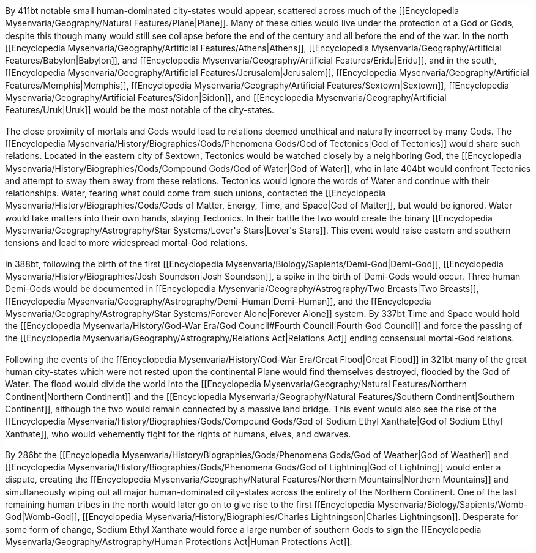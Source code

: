 By 411bt notable small human-dominated city-states would appear, scattered across much of the [[Encyclopedia Mysenvaria/Geography/Natural Features/Plane|Plane]]. Many of these cities would live under the protection of a God or Gods, despite this though many would still see collapse before the end of the century and all before the end of the war. In the north [[Encyclopedia Mysenvaria/Geography/Artificial Features/Athens|Athens]], [[Encyclopedia Mysenvaria/Geography/Artificial Features/Babylon|Babylon]], and [[Encyclopedia Mysenvaria/Geography/Artificial Features/Eridu|Eridu]], and in the south, [[Encyclopedia Mysenvaria/Geography/Artificial Features/Jerusalem|Jerusalem]], [[Encyclopedia Mysenvaria/Geography/Artificial Features/Memphis|Memphis]], [[Encyclopedia Mysenvaria/Geography/Artificial Features/Sextown|Sextown]], [[Encyclopedia Mysenvaria/Geography/Artificial Features/Sidon|Sidon]], and [[Encyclopedia Mysenvaria/Geography/Artificial Features/Uruk|Uruk]] would be the most notable of the city-states.

The close proximity of mortals and Gods would lead to relations deemed unethical and naturally incorrect by many Gods. The [[Encyclopedia Mysenvaria/History/Biographies/Gods/Phenomena Gods/God of Tectonics|God of Tectonics]] would share such relations. Located in the eastern city of Sextown, Tectonics would be watched closely by a neighboring God, the [[Encyclopedia Mysenvaria/History/Biographies/Gods/Compound Gods/God of Water|God of Water]], who in late 404bt would confront Tectonics and attempt to sway them away from these relations. Tectonics would ignore the words of Water and continue with their relationships. Water, fearing what could come from such unions, contacted the [[Encyclopedia Mysenvaria/History/Biographies/Gods/Gods of Matter, Energy, Time, and Space|God of Matter]], but would be ignored. Water would take matters into their own hands, slaying Tectonics. In their battle the two would create the binary [[Encyclopedia Mysenvaria/Geography/Astrography/Star Systems/Lover's Stars|Lover's Stars]]. This event would raise eastern and southern tensions and lead to more widespread mortal-God relations.

In 388bt, following the birth of the first [[Encyclopedia Mysenvaria/Biology/Sapients/Demi-God|Demi-God]], [[Encyclopedia Mysenvaria/History/Biographies/Josh Soundson|Josh Soundson]], a spike in the birth of Demi-Gods would occur. Three human Demi-Gods would be documented in [[Encyclopedia Mysenvaria/Geography/Astrography/Two Breasts|Two Breasts]], [[Encyclopedia Mysenvaria/Geography/Astrography/Demi-Human|Demi-Human]], and the [[Encyclopedia Mysenvaria/Geography/Astrography/Star Systems/Forever Alone|Forever Alone]] system. By 337bt Time and Space would hold the [[Encyclopedia Mysenvaria/History/God-War Era/God Council#Fourth Council|Fourth God Council]] and force the passing of the [[Encyclopedia Mysenvaria/Geography/Astrography/Relations Act|Relations Act]] ending consensual mortal-God relations.

Following the events of the [[Encyclopedia Mysenvaria/History/God-War Era/Great Flood|Great Flood]] in 321bt many of the great human city-states which were not rested upon the continental Plane would find themselves destroyed, flooded by the God of Water. The flood would divide the world into the [[Encyclopedia Mysenvaria/Geography/Natural Features/Northern Continent|Northern Continent]] and the [[Encyclopedia Mysenvaria/Geography/Natural Features/Southern Continent|Southern Continent]], although the two would remain connected by a massive land bridge. This event would also see the rise of the [[Encyclopedia Mysenvaria/History/Biographies/Gods/Compound Gods/God of Sodium Ethyl Xanthate|God of Sodium Ethyl Xanthate]], who would vehemently fight for the rights of humans, elves, and dwarves.

By 286bt the [[Encyclopedia Mysenvaria/History/Biographies/Gods/Phenomena Gods/God of Weather|God of Weather]] and [[Encyclopedia Mysenvaria/History/Biographies/Gods/Phenomena Gods/God of Lightning|God of Lightning]] would enter a dispute, creating the [[Encyclopedia Mysenvaria/Geography/Natural Features/Northern Mountains|Northern Mountains]] and simultaneously wiping out all major human-dominated city-states across the entirety of the Northern Continent. One of the last remaining human tribes in the north would later go on to give rise to the first [[Encyclopedia Mysenvaria/Biology/Sapients/Womb-God|Womb-God]], [[Encyclopedia Mysenvaria/History/Biographies/Charles Lightningson|Charles Lightningson]]. Desperate for some form of change, Sodium Ethyl Xanthate would force a large number of southern Gods to sign the [[Encyclopedia Mysenvaria/Geography/Astrography/Human Protections Act|Human Protections Act]].
